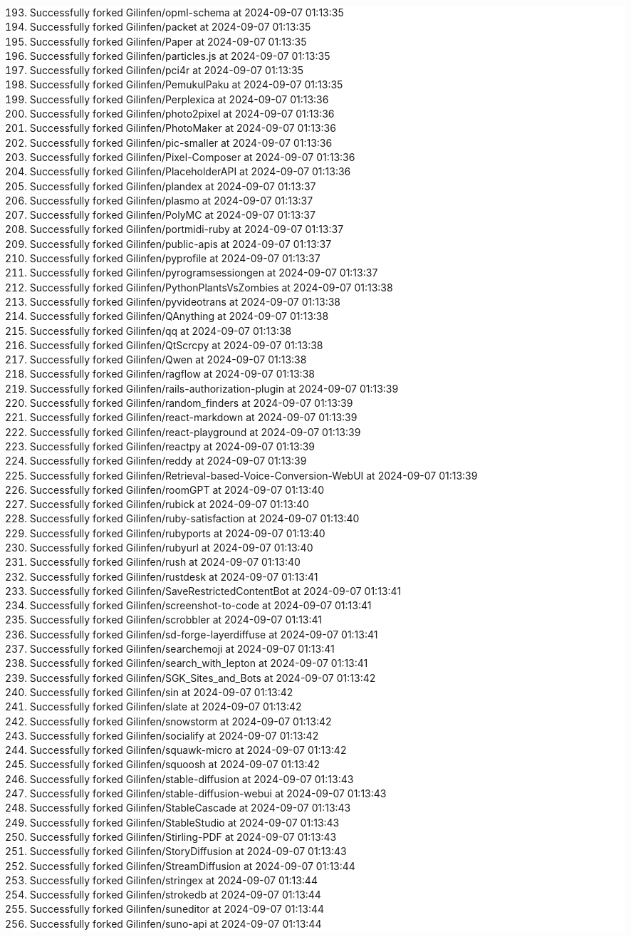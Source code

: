 193. Successfully forked Gilinfen/opml-schema at 2024-09-07 01:13:35
194. Successfully forked Gilinfen/packet at 2024-09-07 01:13:35
195. Successfully forked Gilinfen/Paper at 2024-09-07 01:13:35
196. Successfully forked Gilinfen/particles.js at 2024-09-07 01:13:35
197. Successfully forked Gilinfen/pci4r at 2024-09-07 01:13:35
198. Successfully forked Gilinfen/PemukulPaku at 2024-09-07 01:13:35
199. Successfully forked Gilinfen/Perplexica at 2024-09-07 01:13:36
200. Successfully forked Gilinfen/photo2pixel at 2024-09-07 01:13:36
201. Successfully forked Gilinfen/PhotoMaker at 2024-09-07 01:13:36
202. Successfully forked Gilinfen/pic-smaller at 2024-09-07 01:13:36
203. Successfully forked Gilinfen/Pixel-Composer at 2024-09-07 01:13:36
204. Successfully forked Gilinfen/PlaceholderAPI at 2024-09-07 01:13:36
205. Successfully forked Gilinfen/plandex at 2024-09-07 01:13:37
206. Successfully forked Gilinfen/plasmo at 2024-09-07 01:13:37
207. Successfully forked Gilinfen/PolyMC at 2024-09-07 01:13:37
208. Successfully forked Gilinfen/portmidi-ruby at 2024-09-07 01:13:37
209. Successfully forked Gilinfen/public-apis at 2024-09-07 01:13:37
210. Successfully forked Gilinfen/pyprofile at 2024-09-07 01:13:37
211. Successfully forked Gilinfen/pyrogramsessiongen at 2024-09-07 01:13:37
212. Successfully forked Gilinfen/PythonPlantsVsZombies at 2024-09-07 01:13:38
213. Successfully forked Gilinfen/pyvideotrans at 2024-09-07 01:13:38
214. Successfully forked Gilinfen/QAnything at 2024-09-07 01:13:38
215. Successfully forked Gilinfen/qq at 2024-09-07 01:13:38
216. Successfully forked Gilinfen/QtScrcpy at 2024-09-07 01:13:38
217. Successfully forked Gilinfen/Qwen at 2024-09-07 01:13:38
218. Successfully forked Gilinfen/ragflow at 2024-09-07 01:13:38
219. Successfully forked Gilinfen/rails-authorization-plugin at 2024-09-07 01:13:39
220. Successfully forked Gilinfen/random_finders at 2024-09-07 01:13:39
221. Successfully forked Gilinfen/react-markdown at 2024-09-07 01:13:39
222. Successfully forked Gilinfen/react-playground at 2024-09-07 01:13:39
223. Successfully forked Gilinfen/reactpy at 2024-09-07 01:13:39
224. Successfully forked Gilinfen/reddy at 2024-09-07 01:13:39
225. Successfully forked Gilinfen/Retrieval-based-Voice-Conversion-WebUI at 2024-09-07 01:13:39
226. Successfully forked Gilinfen/roomGPT at 2024-09-07 01:13:40
227. Successfully forked Gilinfen/rubick at 2024-09-07 01:13:40
228. Successfully forked Gilinfen/ruby-satisfaction at 2024-09-07 01:13:40
229. Successfully forked Gilinfen/rubyports at 2024-09-07 01:13:40
230. Successfully forked Gilinfen/rubyurl at 2024-09-07 01:13:40
231. Successfully forked Gilinfen/rush at 2024-09-07 01:13:40
232. Successfully forked Gilinfen/rustdesk at 2024-09-07 01:13:41
233. Successfully forked Gilinfen/SaveRestrictedContentBot at 2024-09-07 01:13:41
234. Successfully forked Gilinfen/screenshot-to-code at 2024-09-07 01:13:41
235. Successfully forked Gilinfen/scrobbler at 2024-09-07 01:13:41
236. Successfully forked Gilinfen/sd-forge-layerdiffuse at 2024-09-07 01:13:41
237. Successfully forked Gilinfen/searchemoji at 2024-09-07 01:13:41
238. Successfully forked Gilinfen/search_with_lepton at 2024-09-07 01:13:41
239. Successfully forked Gilinfen/SGK_Sites_and_Bots at 2024-09-07 01:13:42
240. Successfully forked Gilinfen/sin at 2024-09-07 01:13:42
241. Successfully forked Gilinfen/slate at 2024-09-07 01:13:42
242. Successfully forked Gilinfen/snowstorm at 2024-09-07 01:13:42
243. Successfully forked Gilinfen/socialify at 2024-09-07 01:13:42
244. Successfully forked Gilinfen/squawk-micro at 2024-09-07 01:13:42
245. Successfully forked Gilinfen/squoosh at 2024-09-07 01:13:42
246. Successfully forked Gilinfen/stable-diffusion at 2024-09-07 01:13:43
247. Successfully forked Gilinfen/stable-diffusion-webui at 2024-09-07 01:13:43
248. Successfully forked Gilinfen/StableCascade at 2024-09-07 01:13:43
249. Successfully forked Gilinfen/StableStudio at 2024-09-07 01:13:43
250. Successfully forked Gilinfen/Stirling-PDF at 2024-09-07 01:13:43
251. Successfully forked Gilinfen/StoryDiffusion at 2024-09-07 01:13:43
252. Successfully forked Gilinfen/StreamDiffusion at 2024-09-07 01:13:44
253. Successfully forked Gilinfen/stringex at 2024-09-07 01:13:44
254. Successfully forked Gilinfen/strokedb at 2024-09-07 01:13:44
255. Successfully forked Gilinfen/suneditor at 2024-09-07 01:13:44
256. Successfully forked Gilinfen/suno-api at 2024-09-07 01:13:44